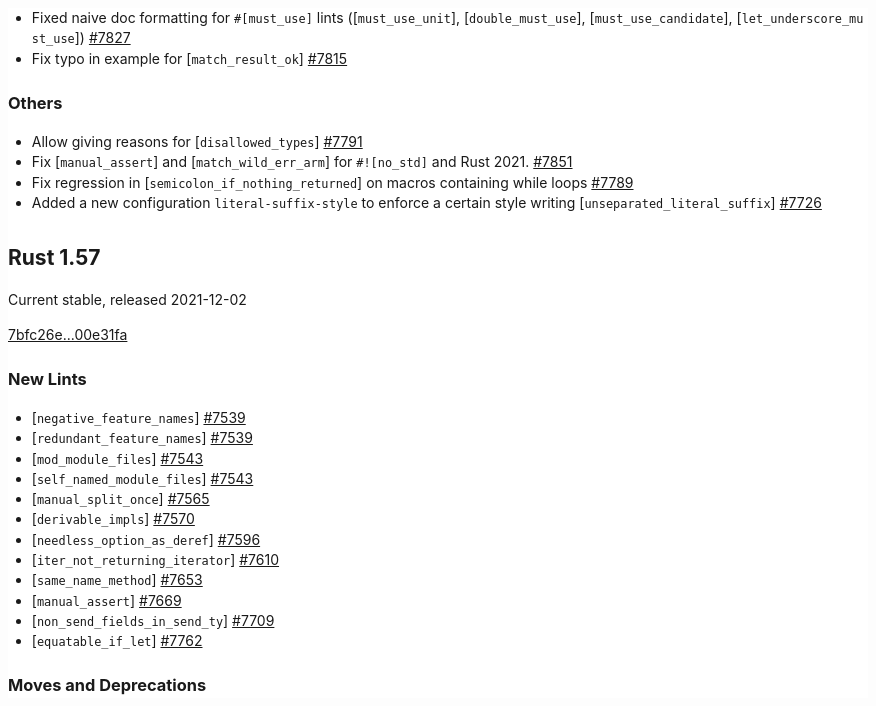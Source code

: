 * Fixed naive doc formatting for `#[must_use]` lints ([`must_use_unit`],
  [`double_must_use`], [`must_use_candidate`], [`let_underscore_must_use`])
  [#7827](https://github.com/rust-lang/rust-clippy/pull/7827)
* Fix typo in example for [`match_result_ok`]
  [#7815](https://github.com/rust-lang/rust-clippy/pull/7815)

### Others

* Allow giving reasons for [`disallowed_types`]
  [#7791](https://github.com/rust-lang/rust-clippy/pull/7791)
* Fix [`manual_assert`] and [`match_wild_err_arm`] for `#![no_std]` and Rust
  2021. [#7851](https://github.com/rust-lang/rust-clippy/pull/7851)
* Fix regression in [`semicolon_if_nothing_returned`] on macros containing while
  loops [#7789](https://github.com/rust-lang/rust-clippy/pull/7789)
* Added a new configuration `literal-suffix-style` to enforce a certain style
  writing [`unseparated_literal_suffix`]
  [#7726](https://github.com/rust-lang/rust-clippy/pull/7726)

## Rust 1.57

Current stable, released 2021-12-02

[7bfc26e...00e31fa](https://github.com/rust-lang/rust-clippy/compare/7bfc26e...00e31fa)

### New Lints

* [`negative_feature_names`]
  [#7539](https://github.com/rust-lang/rust-clippy/pull/7539)
* [`redundant_feature_names`]
  [#7539](https://github.com/rust-lang/rust-clippy/pull/7539)
* [`mod_module_files`]
  [#7543](https://github.com/rust-lang/rust-clippy/pull/7543)
* [`self_named_module_files`]
  [#7543](https://github.com/rust-lang/rust-clippy/pull/7543)
* [`manual_split_once`]
  [#7565](https://github.com/rust-lang/rust-clippy/pull/7565)
* [`derivable_impls`]
  [#7570](https://github.com/rust-lang/rust-clippy/pull/7570)
* [`needless_option_as_deref`]
  [#7596](https://github.com/rust-lang/rust-clippy/pull/7596)
* [`iter_not_returning_iterator`]
  [#7610](https://github.com/rust-lang/rust-clippy/pull/7610)
* [`same_name_method`]
  [#7653](https://github.com/rust-lang/rust-clippy/pull/7653)
* [`manual_assert`] [#7669](https://github.com/rust-lang/rust-clippy/pull/7669)
* [`non_send_fields_in_send_ty`]
  [#7709](https://github.com/rust-lang/rust-clippy/pull/7709)
* [`equatable_if_let`]
  [#7762](https://github.com/rust-lang/rust-clippy/pull/7762)

### Moves and Deprecations


[Roadmap]: https://github.com/rust-lang/rust-clippy/blob/master/doc/roadmap-2021.md
[Roadmap project page]: https://github.com/rust-lang/rust-clippy/projects/3
[msrv_readme]: https://github.com/rust-lang/rust-clippy#specifying-the-minimum-supported-rust-version